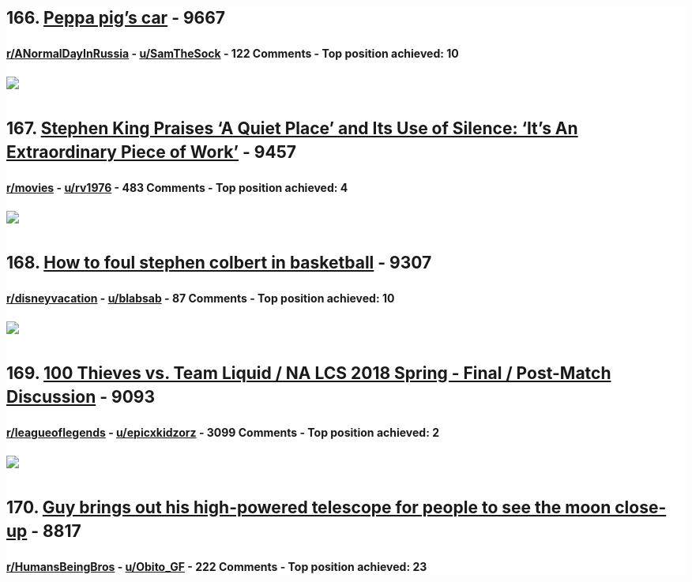 ## 166. [Peppa pig’s car](http://reddit.com/r/ANormalDayInRussia/comments/8ap1ww/peppa_pigs_car/) - 9667
#### [r/ANormalDayInRussia](http://reddit.com/r/ANormalDayInRussia) - [u/SamTheSock](http://reddit.com/u/SamTheSock) - 122 Comments - Top position achieved: 10

<a href="https://i.redd.it/fq5o36ybimq01.jpg"><img src="https://b.thumbs.redditmedia.com/hpiubNcMAs4F8kZp961v5_CtR6LsKrTJRXD4CvixTJM.jpg"></img></a>

## 167. [Stephen King Praises ‘A Quiet Place’ and Its Use of Silence: ‘It’s An Extraordinary Piece of Work’](http://reddit.com/r/movies/comments/8apfe5/stephen_king_praises_a_quiet_place_and_its_use_of/) - 9457
#### [r/movies](http://reddit.com/r/movies) - [u/rv1976](http://reddit.com/u/rv1976) - 483 Comments - Top position achieved: 4

<a href="http://www.indiewire.com/2018/04/stephen-king-a-rave-review-review-extra-ordinary-1201949980/"><img src="https://b.thumbs.redditmedia.com/s71O_aIqlopBax49g7DoxqUFa_OX0bm9STvUH_rKT3Y.jpg"></img></a>

## 168. [How to foul stephen colbert in basketball](http://reddit.com/r/disneyvacation/comments/8au447/how_to_foul_stephen_colbert_in_basketball/) - 9307
#### [r/disneyvacation](http://reddit.com/r/disneyvacation) - [u/blabsab](http://reddit.com/u/blabsab) - 87 Comments - Top position achieved: 10

<a href="https://i.redd.it/rxho589burq01.png"><img src="https://b.thumbs.redditmedia.com/o1rppMdo0xWGCZB5r_Ne-yRlZfI9yLt2TlbqCY2QHII.jpg"></img></a>

## 169. [100 Thieves vs. Team Liquid / NA LCS 2018 Spring - Final / Post-Match Discussion](http://reddit.com/r/leagueoflegends/comments/8atjkr/100_thieves_vs_team_liquid_na_lcs_2018_spring/) - 9093
#### [r/leagueoflegends](http://reddit.com/r/leagueoflegends) - [u/epicxkidzorz](http://reddit.com/u/epicxkidzorz) - 3099 Comments - Top position achieved: 2

<a href="https://www.reddit.com/r/leagueoflegends/comments/8atjkr/100_thieves_vs_team_liquid_na_lcs_2018_spring/"><img src="spoiler"></img></a>

## 170. [Guy brings out his high-powered telescope for people to see the moon close-up](http://reddit.com/r/HumansBeingBros/comments/8ao0l6/guy_brings_out_his_highpowered_telescope_for/) - 8817
#### [r/HumansBeingBros](http://reddit.com/r/HumansBeingBros) - [u/Obito_GF](http://reddit.com/u/Obito_GF) - 222 Comments - Top position achieved: 23
